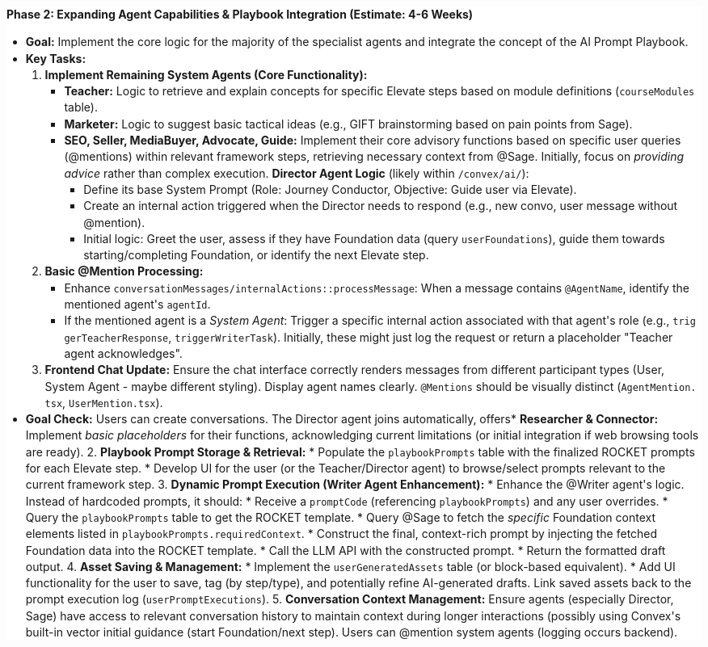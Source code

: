 **Phase 2: Expanding Agent Capabilities & Playbook Integration (Estimate: 4-6 Weeks)**

*   **Goal:** Implement the core logic for the majority of the specialist agents and integrate the concept of the AI Prompt Playbook.
*   **Key Tasks:**
    1.  **Implement Remaining System Agents (Core Functionality):**
        *   **Teacher:** Logic to retrieve and explain concepts for specific Elevate steps based on module definitions (`courseModules` table).
        *   **Marketer:** Logic to suggest basic tactical ideas (e.g., GIFT brainstorming based on pain points from Sage).
        *   **SEO, Seller, MediaBuyer, Advocate, Guide:** Implement their core advisory functions based on specific user queries (@mentions) within relevant framework steps, retrieving necessary context from @Sage. Initially, focus on *providing advice* rather than complex execution.
         **Director Agent Logic** (likely within `/convex/ai/`):
            *   Define its base System Prompt (Role: Journey Conductor, Objective: Guide user via Elevate).
            *   Create an internal action triggered when the Director needs to respond (e.g., new convo, user message without @mention).
            *   Initial logic: Greet the user, assess if they have Foundation data (query `userFoundations`), guide them towards starting/completing Foundation, or identify the next Elevate step.
    2.  **Basic @Mention Processing:**
        *   Enhance `conversationMessages/internalActions::processMessage`: When a message contains `@AgentName`, identify the mentioned agent's `agentId`.
        *   If the mentioned agent is a *System Agent*: Trigger a specific internal action associated with that agent's role (e.g., `triggerTeacherResponse`, `triggerWriterTask`). Initially, these might just log the request or return a placeholder "Teacher agent acknowledges".
    3.  **Frontend Chat Update:** Ensure the chat interface correctly renders messages from different participant types (User, System Agent - maybe different styling). Display agent names clearly. `@Mentions` should be visually distinct (`AgentMention.tsx`, `UserMention.tsx`).
*   **Goal Check:** Users can create conversations. The Director agent joins automatically, offers*   **Researcher & Connector:** Implement *basic placeholders* for their functions, acknowledging current limitations (or initial integration if web browsing tools are ready).
    2.  **Playbook Prompt Storage & Retrieval:**
        *   Populate the `playbookPrompts` table with the finalized ROCKET prompts for each Elevate step.
        *   Develop UI for the user (or the Teacher/Director agent) to browse/select prompts relevant to the current framework step.
    3.  **Dynamic Prompt Execution (Writer Agent Enhancement):**
        *   Enhance the @Writer agent's logic. Instead of hardcoded prompts, it should:
            *   Receive a `promptCode` (referencing `playbookPrompts`) and any user overrides.
            *   Query the `playbookPrompts` table to get the ROCKET template.
            *   Query @Sage to fetch the *specific* Foundation context elements listed in `playbookPrompts.requiredContext`.
            *   Construct the final, context-rich prompt by injecting the fetched Foundation data into the ROCKET template.
            *   Call the LLM API with the constructed prompt.
            *   Return the formatted draft output.
    4.  **Asset Saving & Management:**
        *   Implement the `userGeneratedAssets` table (or block-based equivalent).
        *   Add UI functionality for the user to save, tag (by step/type), and potentially refine AI-generated drafts. Link saved assets back to the prompt execution log (`userPromptExecutions`).
    5.  **Conversation Context Management:** Ensure agents (especially Director, Sage) have access to relevant conversation history to maintain context during longer interactions (possibly using Convex's built-in vector initial guidance (start Foundation/next step). Users can @mention system agents (logging occurs backend).
